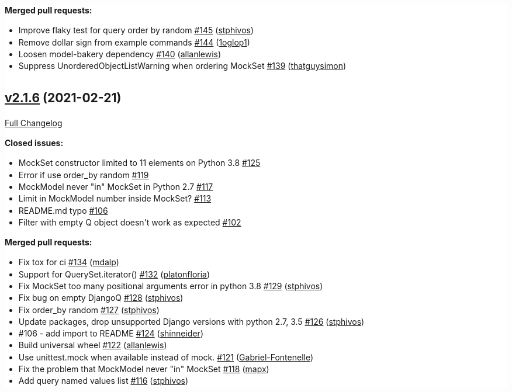 **Merged pull requests:**

- Improve flaky test for query order by random [\#145](https://github.com/stphivos/django-mock-queries/pull/145) ([stphivos](https://github.com/stphivos))
- Remove dollar sign from example commands [\#144](https://github.com/stphivos/django-mock-queries/pull/144) ([1oglop1](https://github.com/1oglop1))
- Loosen model-bakery dependency [\#140](https://github.com/stphivos/django-mock-queries/pull/140) ([allanlewis](https://github.com/allanlewis))
- Suppress UnorderedObjectListWarning when ordering MockSet [\#139](https://github.com/stphivos/django-mock-queries/pull/139) ([thatguysimon](https://github.com/thatguysimon))

## [v2.1.6](https://github.com/stphivos/django-mock-queries/tree/v2.1.6) (2021-02-21)

[Full Changelog](https://github.com/stphivos/django-mock-queries/compare/v2.1.5...v2.1.6)

**Closed issues:**

- MockSet constructor limited to 11 elements on Python 3.8 [\#125](https://github.com/stphivos/django-mock-queries/issues/125)
- Error if use order\_by random [\#119](https://github.com/stphivos/django-mock-queries/issues/119)
- MockModel never "in" MockSet in Python 2.7  [\#117](https://github.com/stphivos/django-mock-queries/issues/117)
- Limit in MockModel number inside MockSet? [\#113](https://github.com/stphivos/django-mock-queries/issues/113)
- README.md typo [\#106](https://github.com/stphivos/django-mock-queries/issues/106)
- Filter with empty Q object doesn't work as expected [\#102](https://github.com/stphivos/django-mock-queries/issues/102)

**Merged pull requests:**

- Fix tox for ci [\#134](https://github.com/stphivos/django-mock-queries/pull/134) ([mdalp](https://github.com/mdalp))
- Support for QuerySet.iterator\(\) [\#132](https://github.com/stphivos/django-mock-queries/pull/132) ([platonfloria](https://github.com/platonfloria))
- Fix MockSet too many positional arguments error in python 3.8 [\#129](https://github.com/stphivos/django-mock-queries/pull/129) ([stphivos](https://github.com/stphivos))
- Fix bug on empty DjangoQ [\#128](https://github.com/stphivos/django-mock-queries/pull/128) ([stphivos](https://github.com/stphivos))
- Fix order\_by random [\#127](https://github.com/stphivos/django-mock-queries/pull/127) ([stphivos](https://github.com/stphivos))
- Update packages, drop unsupported Django versions with python 2.7, 3.5 [\#126](https://github.com/stphivos/django-mock-queries/pull/126) ([stphivos](https://github.com/stphivos))
- \#106 - add import to README [\#124](https://github.com/stphivos/django-mock-queries/pull/124) ([shinneider](https://github.com/shinneider))
- Build universal wheel [\#122](https://github.com/stphivos/django-mock-queries/pull/122) ([allanlewis](https://github.com/allanlewis))
- Use unittest.mock when available instead of mock. [\#121](https://github.com/stphivos/django-mock-queries/pull/121) ([Gabriel-Fontenelle](https://github.com/Gabriel-Fontenelle))
- Fix the problem that MockModel never "in" MockSet [\#118](https://github.com/stphivos/django-mock-queries/pull/118) ([mapx](https://github.com/mapx))
- Add query named values list [\#116](https://github.com/stphivos/django-mock-queries/pull/116) ([stphivos](https://github.com/stphivos))
